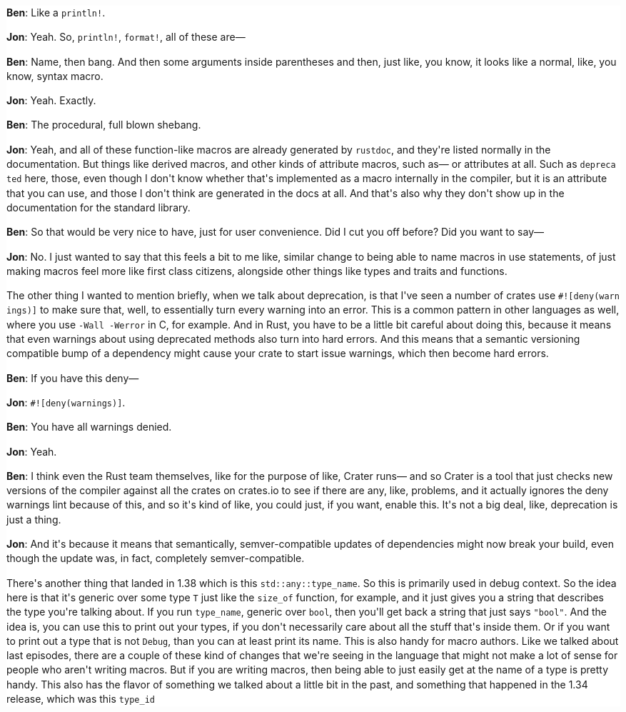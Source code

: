 __Ben__: Like a `println!`.

__Jon__: Yeah. So, `println!`, `format!`, all of these are—

__Ben__: Name, then bang. And then some arguments inside parentheses and then,
just like, you know, it looks like a normal, like, you know, syntax macro.

__Jon__: Yeah. Exactly.

__Ben__: The procedural, full blown shebang.

__Jon__: Yeah, and all of these function-like macros are already generated by
`rustdoc`, and they're listed normally in the documentation. But things like
derived macros, and other kinds of attribute macros, such as— or attributes at
all. Such as `deprecated` here, those, even though I don't know whether that's
implemented as a macro internally in the compiler, but it is an attribute that
you can use, and those I don't think are generated in the docs at all. And
that's also why they don't show up in the documentation for the standard
library.

__Ben__: So that would be very nice to have, just for user convenience. Did I
cut you off before? Did you want to say—

__Jon__: No. I just wanted to say that this feels a bit to me like, similar
change to being able to name macros in use statements, of just making macros
feel more like first class citizens, alongside other things like types and
traits and functions.

The other thing I wanted to mention briefly, when we talk about deprecation, is
that I've seen a number of crates use `#![deny(warnings)]` to make sure that,
well, to essentially turn every warning into an error. This is a common pattern
in other languages as well, where you use `-Wall -Werror` in C, for example. And
in Rust, you have to be a little bit careful about doing this, because it means
that even warnings about using deprecated methods also turn into hard errors.
And this means that a semantic versioning compatible bump of a dependency might
cause your crate to start issue warnings, which then become hard errors.

__Ben__: If you have this deny—

__Jon__: `#![deny(warnings)]`.

__Ben__: You have all warnings denied.

__Jon__: Yeah.

__Ben__: I think even the Rust team themselves, like for the purpose of like,
Crater runs— and so Crater is a tool that just checks new versions of the
compiler against all the crates on crates.io to see if there are any, like,
problems, and it actually ignores the deny warnings lint because of this, and so
it's kind of like, you could just, if you want, enable this. It's not a big
deal, like, deprecation is just a thing.

__Jon__: And it's because it means that semantically, semver-compatible updates
of dependencies might now break your build, even though the update was, in fact,
completely semver-compatible.

There's another thing that landed in 1.38 which is this `std::any::type_name`.
So this is primarily used in debug context. So the idea here is that it's
generic over some type `T` just like the `size_of` function, for example, and it
just gives you a string that describes the type you're talking about. If you run
`type_name`, generic over `bool`, then you'll get back a string that just says
`"bool"`. And the idea is, you can use this to print out your types, if you
don't necessarily care about all the stuff that's inside them. Or if you want to
print out a type that is not `Debug`, than you can at least print its name. This
is also handy for macro authors. Like we talked about last episodes, there are a
couple of these kind of changes that we're seeing in the language that might not
make a lot of sense for people who aren't writing macros. But if you are writing
macros, then being able to just easily get at the name of a type is pretty
handy. This also has the flavor of something we talked about a little bit in the
past, and something that happened in the 1.34 release, which was this `type_id`